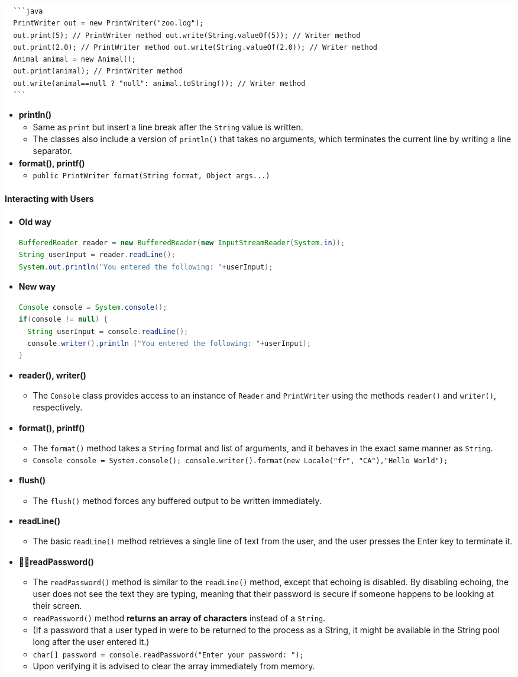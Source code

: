 
      ```java
      PrintWriter out = new PrintWriter("zoo.log");
      out.print(5); // PrintWriter method out.write(String.valueOf(5)); // Writer method
      out.print(2.0); // PrintWriter method out.write(String.valueOf(2.0)); // Writer method
      Animal animal = new Animal();
      out.print(animal); // PrintWriter method
      out.write(animal==null ? "null": animal.toString()); // Writer method
      ```

  - **println()**
    - Same as `print` but insert a line break after the `String` value is written.
    - The classes also include a version of `println()` that takes no arguments, which terminates the current line by writing a line separator.
  - **format(), printf()**
    - `public PrintWriter format(String format, Object args...)`

#### Interacting with Users

- **Old way**

    ```java
    BufferedReader reader = new BufferedReader(new InputStreamReader(System.in));
    String userInput = reader.readLine();
    System.out.println("You entered the following: "+userInput);
    ```

- **New way**

    ```java
    Console console = System.console();
    if(console != null) {
      String userInput = console.readLine();
      console.writer().println ("You entered the following: "+userInput);
    }
    ```
- **reader(), writer()**
  - The `Console` class provides access to an instance of `Reader` and `PrintWriter` using the methods `reader()` and `writer()`, respectively.
- **format(), printf()**
  - The `format()` method takes a `String` format and list of arguments, and it behaves in the exact same manner as `String`.
  - `Console console = System.console(); console.writer().format(new Locale("fr", "CA"),"Hello World");`
- **flush()**
  - The `flush()` method forces any buffered output to be written immediately.
- **readLine()**
  - The basic r`eadLine()` method retrieves a single line of text from the user, and the user presses the Enter key to terminate it.
- **readPassword()**
  - The `readPassword()` method is similar to the `readLine()` method, except that echoing is disabled. By disabling echoing, the user does not see the text they are typing, meaning that their password is secure if someone happens to be looking at their screen.
  - `readPassword()` method **returns an array of characters** instead of a `String`.
  - (If a password that a user typed in were to be returned to the process as a String, it might be available in the String pool long after the user entered it.)
  - `char[] password = console.readPassword("Enter your password: ");`
  - Upon verifying it is advised to clear the array immediately from memory.